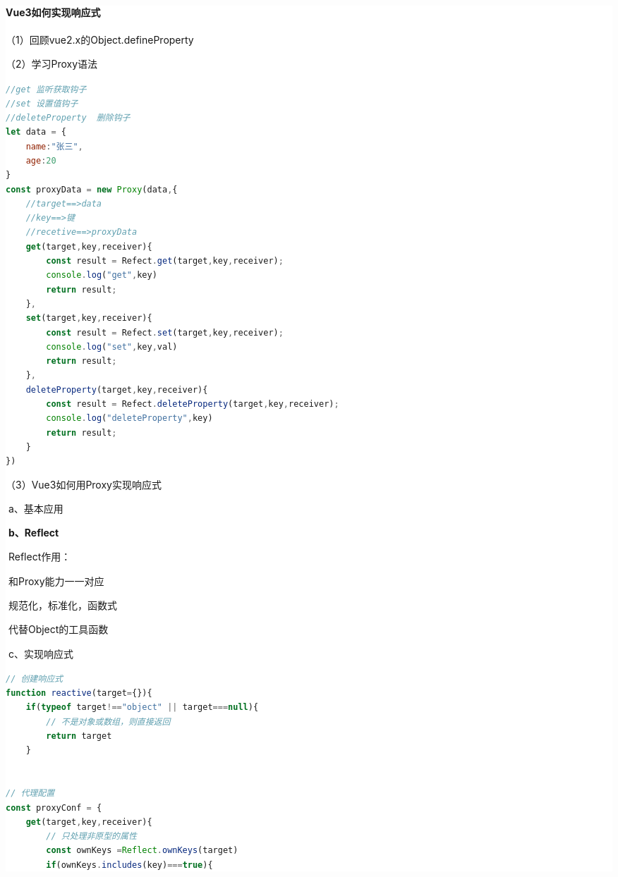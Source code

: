 

#### Vue3如何实现响应式

（1）回顾vue2.x的Object.defineProperty

（2）学习Proxy语法

```js
//get 监听获取钩子
//set 设置值钩子
//deleteProperty  删除钩子
let data = {
    name:"张三",
    age:20
}
const proxyData = new Proxy(data,{
    //target==>data
    //key==>键
    //recetive==>proxyData
	get(target,key,receiver){
		const result = Refect.get(target,key,receiver);
		console.log("get",key)
		return result;
	},
	set(target,key,receiver){
		const result = Refect.set(target,key,receiver);
		console.log("set",key,val)
		return result;
	},
	deleteProperty(target,key,receiver){
		const result = Refect.deleteProperty(target,key,receiver);
		console.log("deleteProperty",key)
		return result;
	}
})
```



（3）Vue3如何用Proxy实现响应式

​		a、基本应用

​		**b、Reflect**

​		Reflect作用：

​			和Proxy能力一一对应

​			规范化，标准化，函数式

​			代替Object的工具函数

​		c、实现响应式

```js
// 创建响应式
function reactive(target={}){
    if(typeof target!=="object" || target===null){
        // 不是对象或数组，则直接返回
        return target
    }


// 代理配置
const proxyConf = {
    get(target,key,receiver){
        // 只处理非原型的属性
        const ownKeys =Reflect.ownKeys(target)
        if(ownKeys.includes(key)===true){
```